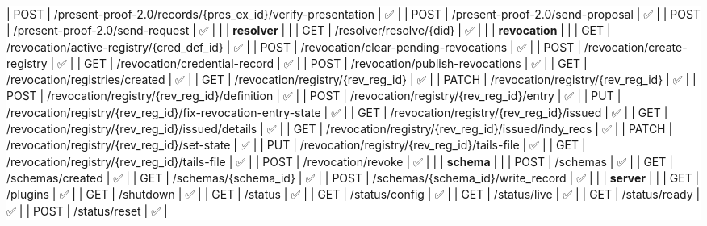 | POST   | /present-proof-2.0/records/{pres_ex_id}/verify-presentation  | :white_check_mark: |
| POST   | /present-proof-2.0/send-proposal                             | :white_check_mark: |
| POST   | /present-proof-2.0/send-request                              | :white_check_mark: |
|        | **resolver**                                                 |                    |
| GET    | /resolver/resolve/{did}                                      | :white_check_mark: |
|        | **revocation**                                               |                    |
| GET    | /revocation/active-registry/{cred_def_id}                    | :white_check_mark: |
| POST   | /revocation/clear-pending-revocations                        | :white_check_mark: |
| POST   | /revocation/create-registry                                  | :white_check_mark: |
| GET    | /revocation/credential-record                                | :white_check_mark: |
| POST   | /revocation/publish-revocations                              | :white_check_mark: |
| GET    | /revocation/registries/created                               | :white_check_mark: |
| GET    | /revocation/registry/{rev_reg_id}                            | :white_check_mark: |
| PATCH  | /revocation/registry/{rev_reg_id}                            | :white_check_mark: |
| POST   | /revocation/registry/{rev_reg_id}/definition                 | :white_check_mark: |
| POST   | /revocation/registry/{rev_reg_id}/entry                      | :white_check_mark: |
| PUT    | /revocation/registry/{rev_reg_id}/fix-revocation-entry-state | :white_check_mark: |
| GET    | /revocation/registry/{rev_reg_id}/issued                     | :white_check_mark: |
| GET    | /revocation/registry/{rev_reg_id}/issued/details             | :white_check_mark: |
| GET    | /revocation/registry/{rev_reg_id}/issued/indy_recs           | :white_check_mark: |
| PATCH  | /revocation/registry/{rev_reg_id}/set-state                  | :white_check_mark: |
| PUT    | /revocation/registry/{rev_reg_id}/tails-file                 | :white_check_mark: |
| GET    | /revocation/registry/{rev_reg_id}/tails-file                 | :white_check_mark: |
| POST   | /revocation/revoke                                           | :white_check_mark: |
|        | **schema**                                                   |                    |
| POST   | /schemas                                                     | :white_check_mark: |
| GET    | /schemas/created                                             | :white_check_mark: |
| GET    | /schemas/{schema_id}                                         | :white_check_mark: |
| POST   | /schemas/{schema_id}/write_record                            | :white_check_mark: |
|        | **server**                                                   |                    |
| GET    | /plugins                                                     | :white_check_mark: |
| GET    | /shutdown                                                    | :white_check_mark: |
| GET    | /status                                                      | :white_check_mark: |
| GET    | /status/config                                               | :white_check_mark: |
| GET    | /status/live                                                 | :white_check_mark: |
| GET    | /status/ready                                                | :white_check_mark: |
| POST   | /status/reset                                                | :white_check_mark: |